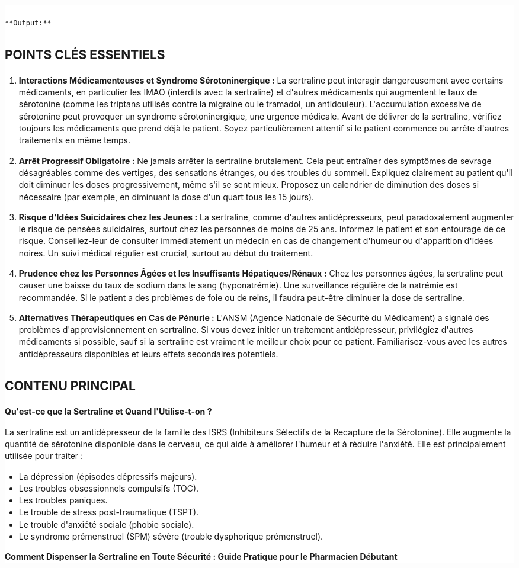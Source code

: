 ```

**Output:**
```
## POINTS CLÉS ESSENTIELS

1.  **Interactions Médicamenteuses et Syndrome Sérotoninergique :** La sertraline peut interagir dangereusement avec certains médicaments, en particulier les IMAO (interdits avec la sertraline) et d'autres médicaments qui augmentent le taux de sérotonine (comme les triptans utilisés contre la migraine ou le tramadol, un antidouleur). L'accumulation excessive de sérotonine peut provoquer un syndrome sérotoninergique, une urgence médicale. Avant de délivrer de la sertraline, vérifiez toujours les médicaments que prend déjà le patient. Soyez particulièrement attentif si le patient commence ou arrête d'autres traitements en même temps.

2.  **Arrêt Progressif Obligatoire :** Ne jamais arrêter la sertraline brutalement. Cela peut entraîner des symptômes de sevrage désagréables comme des vertiges, des sensations étranges, ou des troubles du sommeil. Expliquez clairement au patient qu'il doit diminuer les doses progressivement, même s'il se sent mieux. Proposez un calendrier de diminution des doses si nécessaire (par exemple, en diminuant la dose d'un quart tous les 15 jours).

3.  **Risque d'Idées Suicidaires chez les Jeunes :** La sertraline, comme d'autres antidépresseurs, peut paradoxalement augmenter le risque de pensées suicidaires, surtout chez les personnes de moins de 25 ans. Informez le patient et son entourage de ce risque. Conseillez-leur de consulter immédiatement un médecin en cas de changement d'humeur ou d'apparition d'idées noires. Un suivi médical régulier est crucial, surtout au début du traitement.

4.  **Prudence chez les Personnes Âgées et les Insuffisants Hépatiques/Rénaux :** Chez les personnes âgées, la sertraline peut causer une baisse du taux de sodium dans le sang (hyponatrémie). Une surveillance régulière de la natrémie est recommandée. Si le patient a des problèmes de foie ou de reins, il faudra peut-être diminuer la dose de sertraline.

5.  **Alternatives Thérapeutiques en Cas de Pénurie :** L'ANSM (Agence Nationale de Sécurité du Médicament) a signalé des problèmes d'approvisionnement en sertraline. Si vous devez initier un traitement antidépresseur, privilégiez d'autres médicaments si possible, sauf si la sertraline est vraiment le meilleur choix pour ce patient. Familiarisez-vous avec les autres antidépresseurs disponibles et leurs effets secondaires potentiels.

## CONTENU PRINCIPAL

**Qu'est-ce que la Sertraline et Quand l'Utilise-t-on ?**

La sertraline est un antidépresseur de la famille des ISRS (Inhibiteurs Sélectifs de la Recapture de la Sérotonine). Elle augmente la quantité de sérotonine disponible dans le cerveau, ce qui aide à améliorer l'humeur et à réduire l'anxiété. Elle est principalement utilisée pour traiter :

*   La dépression (épisodes dépressifs majeurs).
*   Les troubles obsessionnels compulsifs (TOC).
*   Les troubles paniques.
*   Le trouble de stress post-traumatique (TSPT).
*   Le trouble d'anxiété sociale (phobie sociale).
*   Le syndrome prémenstruel (SPM) sévère (trouble dysphorique prémenstruel).

**Comment Dispenser la Sertraline en Toute Sécurité : Guide Pratique pour le Pharmacien Débutant**
